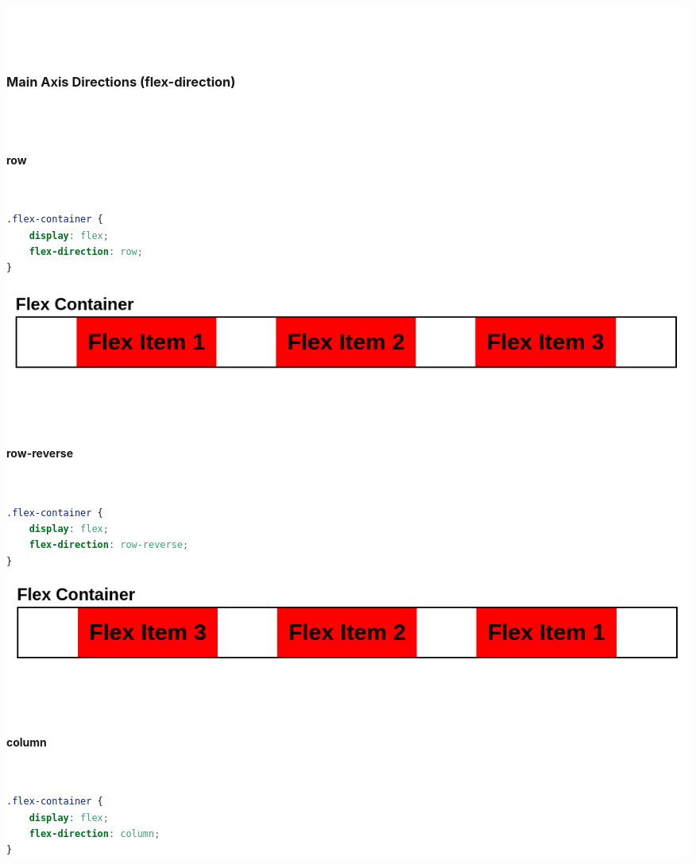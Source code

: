 <br>
<br>
<br>

### **Main Axis Directions (flex-direction)**
<br>
<br>

#### **row**
<br>

```css
.flex-container {
    display: flex;
    flex-direction: row;
}
```

![Screenshot](./pictures/flexbox/screenshot_flexbox_general.png)

<br>
<br>

#### **row-reverse**
<br>

```css
.flex-container {
    display: flex;
    flex-direction: row-reverse;
}
```

![Screenshot](./pictures/flexbox/screenshot_flexbox_row_reverse.png)

<br>
<br>

#### **column**
<br>

```css
.flex-container {
    display: flex;
    flex-direction: column;
}
```
